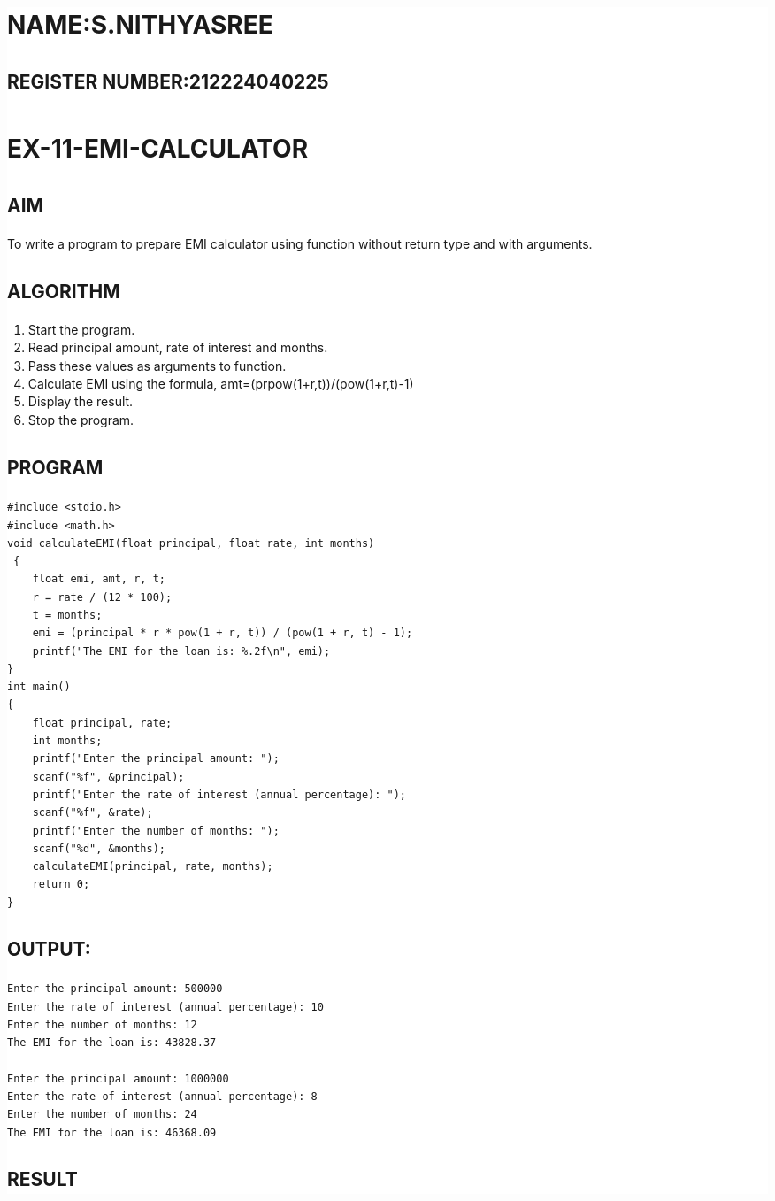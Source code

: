#  NAME:S.NITHYASREE
## REGISTER NUMBER:212224040225
# EX-11-EMI-CALCULATOR

## AIM

To write a program to prepare EMI calculator using function without return type and with arguments.

## ALGORITHM

1.	Start the program.
2.	Read principal amount, rate of interest and months.
3.	Pass these values as arguments to function.
4.	Calculate EMI using the formula, amt=(prpow(1+r,t))/(pow(1+r,t)-1)
5.	Display the result.
6.	Stop the program.

## PROGRAM
```
#include <stdio.h>
#include <math.h>
void calculateEMI(float principal, float rate, int months)
 {
    float emi, amt, r, t;
    r = rate / (12 * 100);  
    t = months;
    emi = (principal * r * pow(1 + r, t)) / (pow(1 + r, t) - 1);
    printf("The EMI for the loan is: %.2f\n", emi);
}
int main()
{
    float principal, rate;
    int months;
    printf("Enter the principal amount: ");
    scanf("%f", &principal);
    printf("Enter the rate of interest (annual percentage): ");
    scanf("%f", &rate);
    printf("Enter the number of months: ");
    scanf("%d", &months);
    calculateEMI(principal, rate, months);
    return 0;
}

```
## OUTPUT:
```
Enter the principal amount: 500000
Enter the rate of interest (annual percentage): 10
Enter the number of months: 12
The EMI for the loan is: 43828.37

Enter the principal amount: 1000000
Enter the rate of interest (annual percentage): 8
Enter the number of months: 24
The EMI for the loan is: 46368.09
```
## RESULT